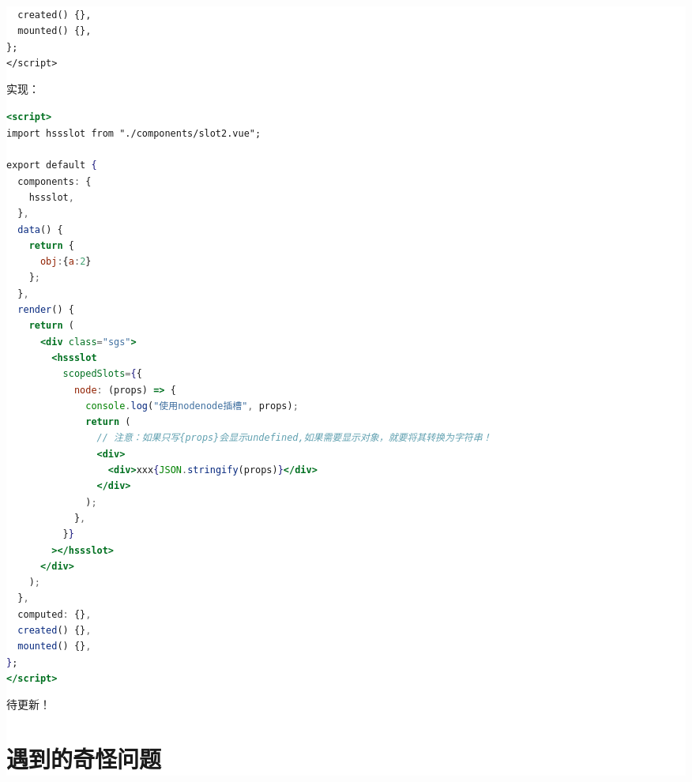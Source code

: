 ```vue
  created() {},
  mounted() {},
};
</script>

```

实现：

```jsx
<script>
import hssslot from "./components/slot2.vue";

export default {
  components: {
    hssslot,
  },
  data() {
    return {
      obj:{a:2}
    };
  },
  render() {
    return (
      <div class="sgs">
        <hssslot
          scopedSlots={{
            node: (props) => {
              console.log("使用nodenode插槽", props);
              return (
                // 注意：如果只写{props}会显示undefined,如果需要显示对象，就要将其转换为字符串！
                <div>
                  <div>xxx{JSON.stringify(props)}</div>
                </div>
              );
            },
          }}
        ></hssslot>
      </div>
    );
  },
  computed: {},
  created() {},
  mounted() {},
};
</script>

```

待更新！

# 遇到的奇怪问题
